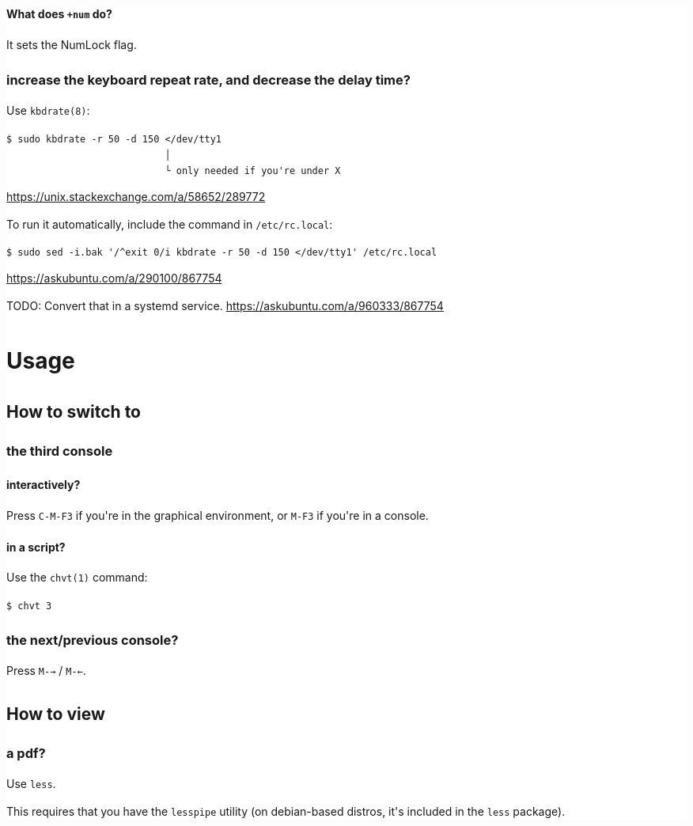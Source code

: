 #### What does `+num` do?

It sets the NumLock flag.

###
### increase the keyboard repeat rate, and decrease the delay time?

Use `kbdrate(8)`:

    $ sudo kbdrate -r 50 -d 150 </dev/tty1
                                │
                                └ only needed if you're under X

<https://unix.stackexchange.com/a/58652/289772>

To run it automatically, include the command in `/etc/rc.local`:

    $ sudo sed -i.bak '/^exit 0/i kbdrate -r 50 -d 150 </dev/tty1' /etc/rc.local

<https://askubuntu.com/a/290100/867754>

TODO: Convert that in a systemd service.
<https://askubuntu.com/a/960333/867754>

##
# Usage
## How to switch to
### the third console
#### interactively?

Press `C-M-F3` if you're in the graphical environment, or `M-F3` if you're in a console.

#### in a script?

Use the `chvt(1)` command:

    $ chvt 3

###
### the next/previous console?

Press `M-→` / `M-←`.

##
## How to view
### a pdf?

Use `less`.

This requires  that you  have the `lesspipe`  utility (on  debian-based distros,
it's included in the `less` package).
